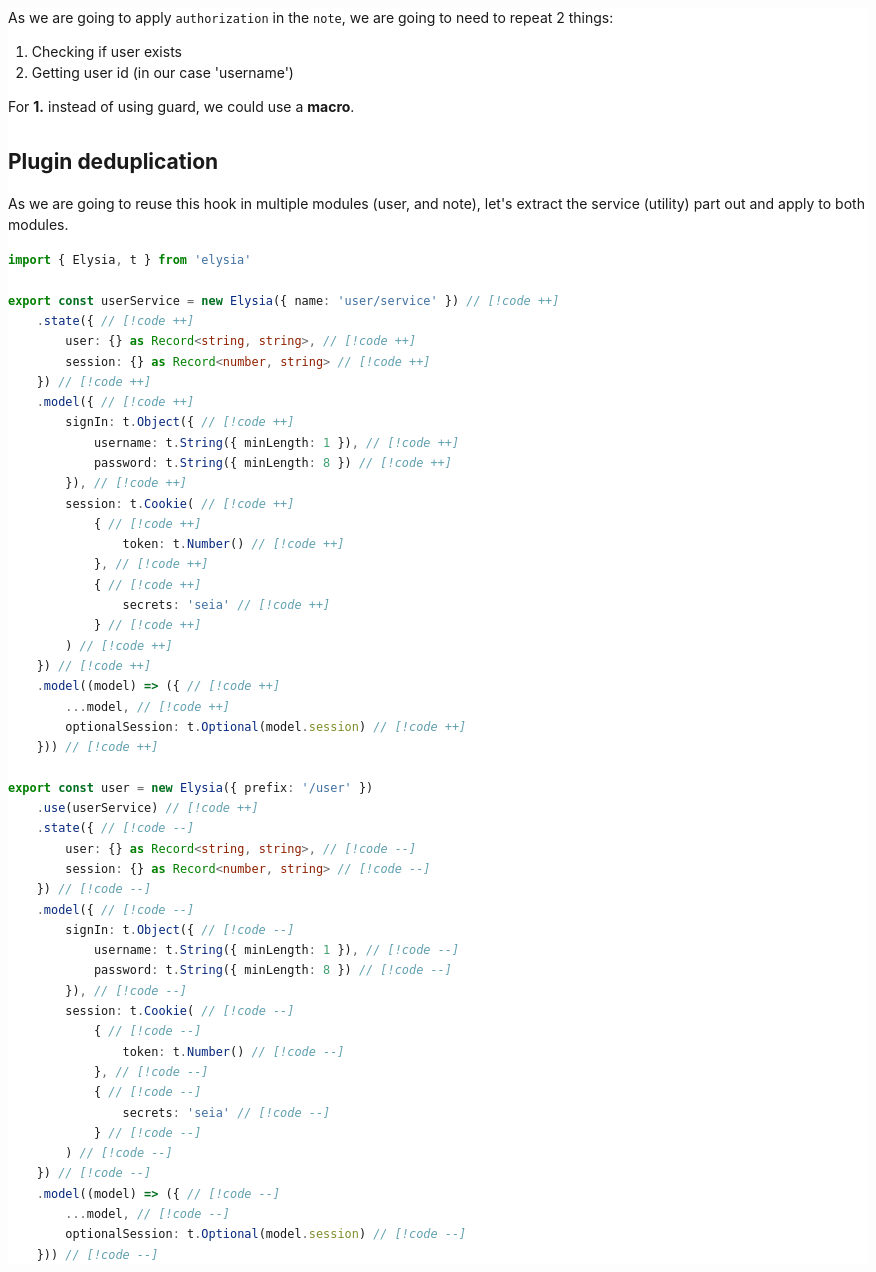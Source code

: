 As we are going to apply `authorization` in the `note`, we are going to need to repeat 2 things:

1. Checking if user exists
2. Getting user id (in our case 'username')

For **1.** instead of using guard, we could use a **macro**.

## Plugin deduplication

As we are going to reuse this hook in multiple modules (user, and note), let's extract the service (utility) part out and apply to both modules.
```ts twoslash [user.ts]
import { Elysia, t } from 'elysia'

export const userService = new Elysia({ name: 'user/service' }) // [!code ++]
	.state({ // [!code ++]
        user: {} as Record<string, string>, // [!code ++]
        session: {} as Record<number, string> // [!code ++]
    }) // [!code ++]
    .model({ // [!code ++]
        signIn: t.Object({ // [!code ++]
            username: t.String({ minLength: 1 }), // [!code ++]
            password: t.String({ minLength: 8 }) // [!code ++]
        }), // [!code ++]
        session: t.Cookie( // [!code ++]
            { // [!code ++]
                token: t.Number() // [!code ++]
            }, // [!code ++]
            { // [!code ++]
                secrets: 'seia' // [!code ++]
            } // [!code ++]
        ) // [!code ++]
    }) // [!code ++]
    .model((model) => ({ // [!code ++]
        ...model, // [!code ++]
        optionalSession: t.Optional(model.session) // [!code ++]
    })) // [!code ++]

export const user = new Elysia({ prefix: '/user' })
	.use(userService) // [!code ++]
	.state({ // [!code --]
        user: {} as Record<string, string>, // [!code --]
        session: {} as Record<number, string> // [!code --]
    }) // [!code --]
    .model({ // [!code --]
        signIn: t.Object({ // [!code --]
            username: t.String({ minLength: 1 }), // [!code --]
            password: t.String({ minLength: 8 }) // [!code --]
        }), // [!code --]
        session: t.Cookie( // [!code --]
            { // [!code --]
                token: t.Number() // [!code --]
            }, // [!code --]
            { // [!code --]
                secrets: 'seia' // [!code --]
            } // [!code --]
        ) // [!code --]
    }) // [!code --]
    .model((model) => ({ // [!code --]
        ...model, // [!code --]
        optionalSession: t.Optional(model.session) // [!code --]
    })) // [!code --]
```
